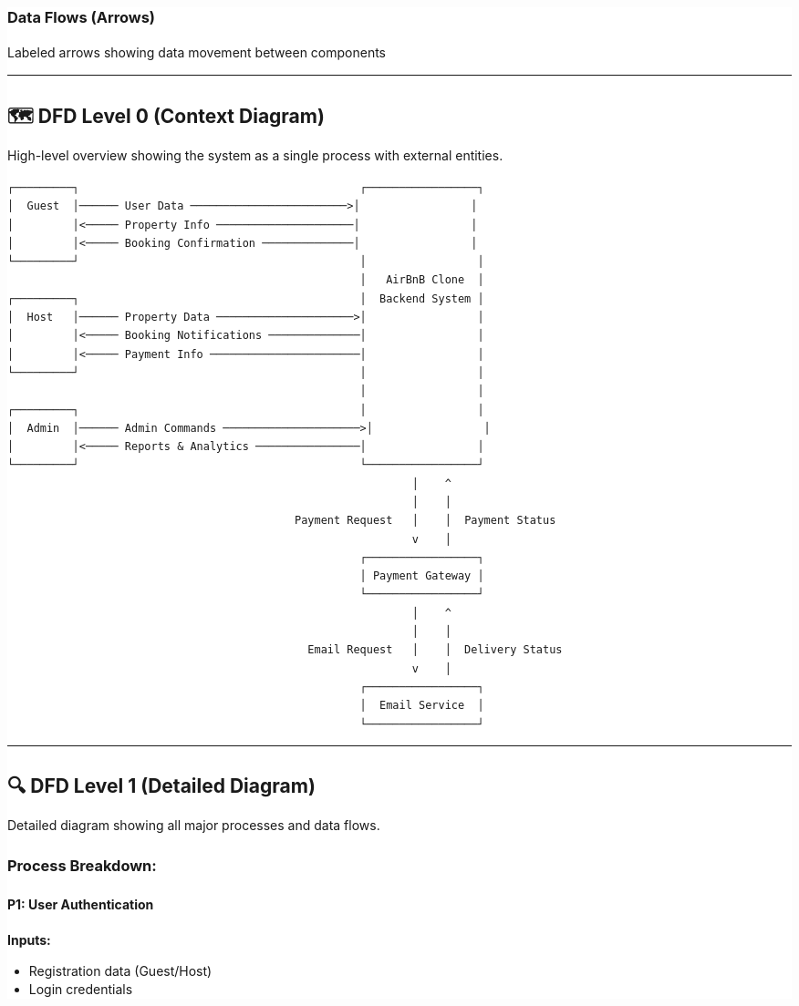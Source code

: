 ### Data Flows (Arrows)
Labeled arrows showing data movement between components

---

## 🗺️ DFD Level 0 (Context Diagram)

High-level overview showing the system as a single process with external entities.

```
┌─────────┐                                           ┌─────────────────┐
│  Guest  │────── User Data ────────────────────────>│                 │
│         │<───── Property Info ─────────────────────│                 │
│         │<───── Booking Confirmation ──────────────│                 │
└─────────┘                                           │                 │
                                                      │   AirBnB Clone  │
┌─────────┐                                           │  Backend System │
│  Host   │────── Property Data ─────────────────────>│                 │
│         │<───── Booking Notifications ──────────────│                 │
│         │<───── Payment Info ───────────────────────│                 │
└─────────┘                                           │                 │
                                                      │                 │
┌─────────┐                                           │                 │
│  Admin  │────── Admin Commands ─────────────────────>│                 │
│         │<───── Reports & Analytics ────────────────│                 │
└─────────┘                                           └─────────────────┘
                                                              │    ^
                                                              │    │
                                            Payment Request   │    │  Payment Status
                                                              v    │
                                                      ┌─────────────────┐
                                                      │ Payment Gateway │
                                                      └─────────────────┘
                                                              │    ^
                                                              │    │
                                              Email Request   │    │  Delivery Status
                                                              v    │
                                                      ┌─────────────────┐
                                                      │  Email Service  │
                                                      └─────────────────┘
```

---

## 🔍 DFD Level 1 (Detailed Diagram)

Detailed diagram showing all major processes and data flows.

### Process Breakdown:

#### P1: User Authentication
**Inputs:**
- Registration data (Guest/Host)
- Login credentials
